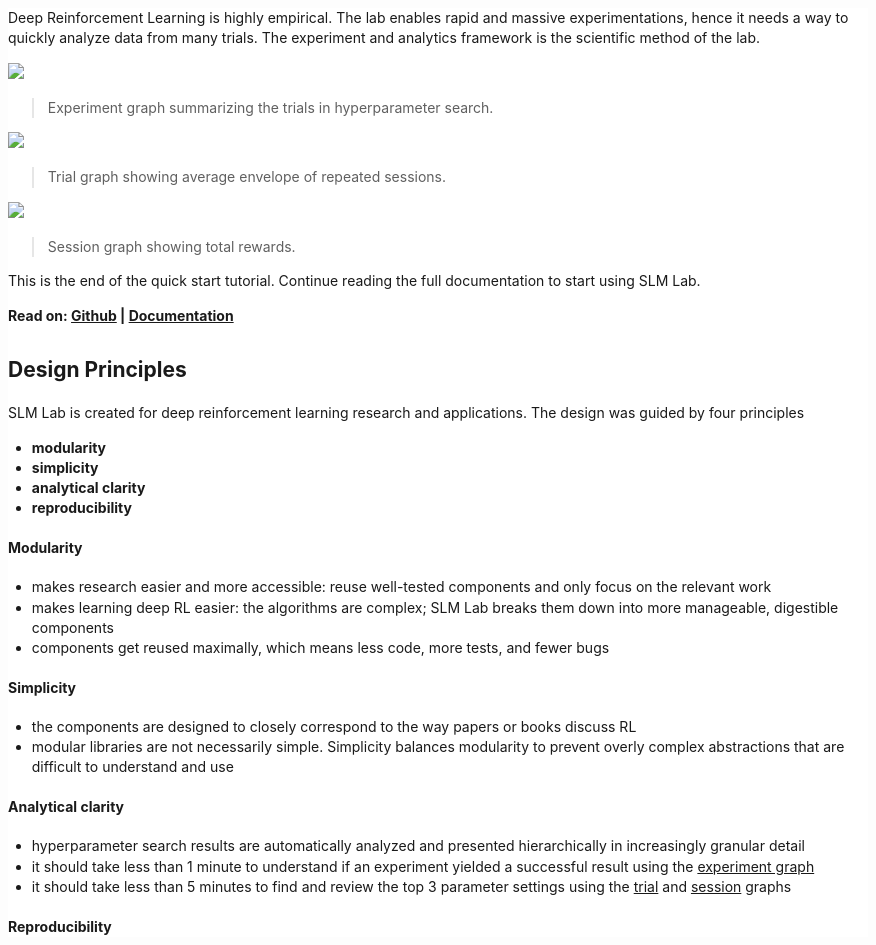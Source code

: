 Deep Reinforcement Learning is highly empirical. The lab enables rapid and massive experimentations, hence it needs a way to quickly analyze data from many trials. The experiment  and analytics framework is the scientific method of the lab.

![](https://kengz.gitbooks.io/slm-lab/content/assets/demo_experiment_graph.png)
>Experiment graph summarizing the trials in hyperparameter search.

![](https://kengz.gitbooks.io/slm-lab/content/assets/demo_trial_graph.png)
>Trial graph showing average envelope of repeated sessions.

![](https://kengz.gitbooks.io/slm-lab/content/assets/demo_session_graph.png)
>Session graph showing total rewards.

This is the end of the quick start tutorial. Continue reading the full documentation to start using SLM Lab.

**Read on: [Github](https://github.com/kengz/SLM-Lab) | [Documentation](https://kengz.gitbooks.io/slm-lab/content/)**

## Design Principles

SLM Lab is created for deep reinforcement learning research and applications. The design was guided by four principles
- **modularity**
- **simplicity**
- **analytical clarity**
- **reproducibility**

#### Modularity

- makes research easier and more accessible: reuse well-tested components and only focus on the relevant work
- makes learning deep RL easier: the algorithms are complex; SLM Lab breaks them down into more manageable, digestible components
- components get reused maximally, which means less code, more tests, and fewer bugs

#### Simplicity

- the components are designed to closely correspond to the way papers or books discuss RL
- modular libraries are not necessarily simple. Simplicity balances modularity to prevent overly complex abstractions that are difficult to understand and use

#### Analytical clarity

- hyperparameter search results are automatically analyzed and presented hierarchically in increasingly granular detail
- it should take less than 1 minute to understand if an experiment yielded a successful result using the [experiment graph](https://kengz.gitbooks.io/slm-lab/content/analytics/experiment-graph.html)
- it should take less than 5 minutes to find and review the top 3 parameter settings using the [trial](https://kengz.gitbooks.io/slm-lab/content/analytics/trial-graph.html) and [session](https://kengz.gitbooks.io/slm-lab/content/analytics/session-graph.html) graphs

#### Reproducibility
